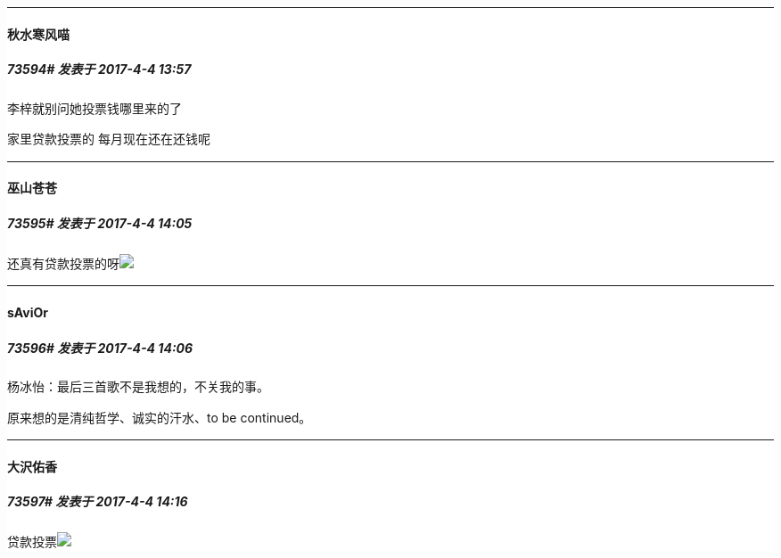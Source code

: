 





*****

####  秋水寒风喵  
##### 73594#       发表于 2017-4-4 13:57




李梓就别问她投票钱哪里来的了

家里贷款投票的 每月现在还在还钱呢







*****

####  巫山苍苍  
##### 73595#       发表于 2017-4-4 14:05




还真有贷款投票的呀<img src="https://static.saraba1st.com/image/smiley/nq/010.gif" referrerpolicy="no-referrer">







*****

####  sAviOr  
##### 73596#       发表于 2017-4-4 14:06




杨冰怡：最后三首歌不是我想的，不关我的事。


原来想的是清纯哲学、诚实的汗水、to be continued。







*****

####  大沢佑香  
##### 73597#       发表于 2017-4-4 14:16




贷款投票<img src="https://static.saraba1st.com/image/smiley/face/11.gif" referrerpolicy="no-referrer">
